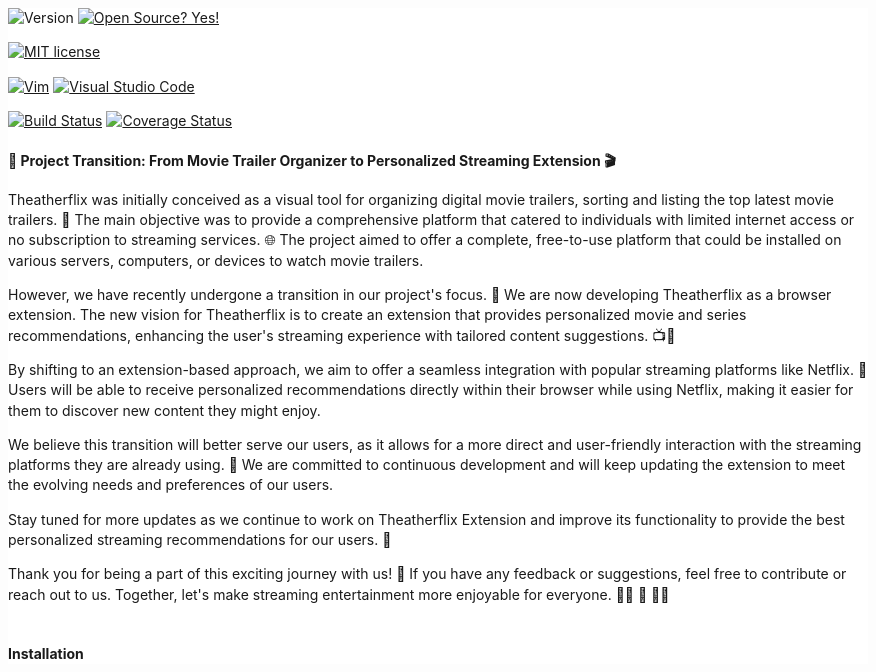 #

![Version](https://img.shields.io/github/release/NymexData/Theatherflix.svg?style=flat&color=blue)
[![Open Source? Yes!](https://badgen.net/badge/Open%20Source%20%3F/Yes%21/blue?icon=github)](https://github.com/Naereen/badges/)


[![MIT license](https://img.shields.io/badge/License-MIT-blue.svg)](https://lbesson.mit-license.org/)



[![Vim](https://img.shields.io/badge/--019733?logo=vim)](https://www.vim.org/)
[![Visual Studio Code](https://img.shields.io/badge/--007ACC?logo=visual%20studio%20code&logoColor=ffffff)](https://code.visualstudio.com/)

[![Build Status](https://travis-ci.org/node-red/node-red.svg)](https://travis-ci.org/theatherflix/theatherflix)
[![Coverage Status](https://coveralls.io/repos/node-red/node-red/badge.svg?branch=master)](https://coveralls.io/r/theatherflix/theatherflix?branch=master) 


#### 🚀 Project Transition: From Movie Trailer Organizer to Personalized Streaming Extension 🎬

Theatherflix was initially conceived as a visual tool for organizing digital movie trailers, sorting and listing the top latest movie trailers. 🎥 The main objective was to provide a comprehensive platform that catered to individuals with limited internet access or no subscription to streaming services. 🌐 The project aimed to offer a complete, free-to-use platform that could be installed on various servers, computers, or devices to watch movie trailers.

However, we have recently undergone a transition in our project's focus. 🔄 We are now developing Theatherflix as a browser extension. The new vision for Theatherflix is to create an extension that provides personalized movie and series recommendations, enhancing the user's streaming experience with tailored content suggestions. 📺🍿

By shifting to an extension-based approach, we aim to offer a seamless integration with popular streaming platforms like Netflix. 🎉 Users will be able to receive personalized recommendations directly within their browser while using Netflix, making it easier for them to discover new content they might enjoy.

We believe this transition will better serve our users, as it allows for a more direct and user-friendly interaction with the streaming platforms they are already using. 🤝 We are committed to continuous development and will keep updating the extension to meet the evolving needs and preferences of our users.

Stay tuned for more updates as we continue to work on Theatherflix Extension and improve its functionality to provide the best personalized streaming recommendations for our users. 👀

Thank you for being a part of this exciting journey with us! 🙌 If you have any feedback or suggestions, feel free to contribute or reach out to us. Together, let's make streaming entertainment more enjoyable for everyone. 🎉🍿
🍿
🎉🍿

#

#### Installation
